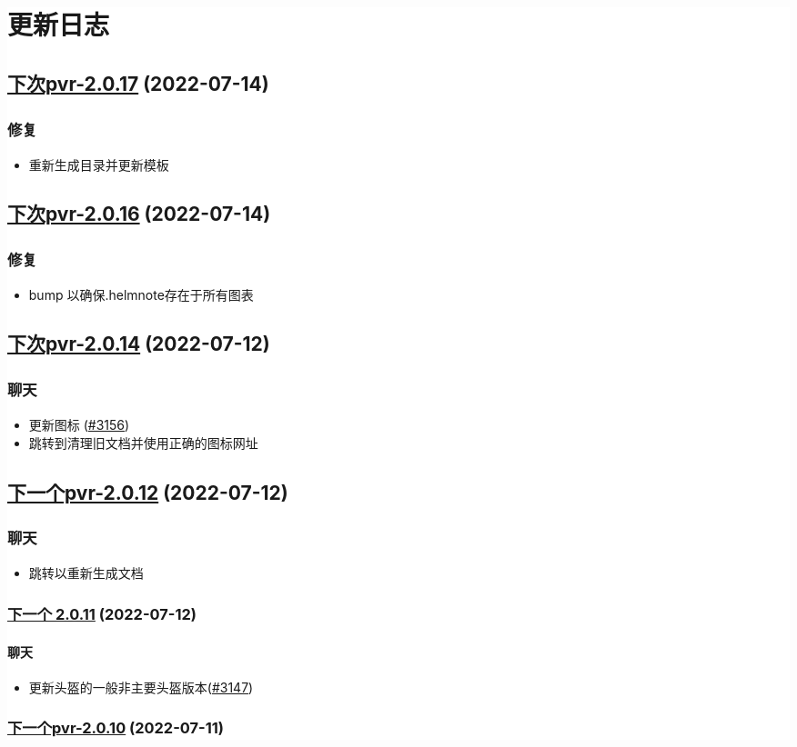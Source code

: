 # 更新日志


## [下次pvr-2.0.17](https://github.com/truecharts/apps/compare/nextpvr-2.0.16...nextpvr-2.0.17) (2022-07-14)

### 修复

- 重新生成目录并更新模板



## [下次pvr-2.0.16](https://github.com/truecharts/apps/compare/nextpvr-2.0.14...nextpvr-2.0.16) (2022-07-14)

### 修复

- bump 以确保.helmnote存在于所有图表



## [下次pvr-2.0.14](https://github.com/truecharts/apps/compare/nextpvr-2.0.12...nextpvr-2.0.14) (2022-07-12)

### 聊天

- 更新图标 ([#3156](https://github.com/truecharts/apps/issues/3156))
- 跳转到清理旧文档并使用正确的图标网址



## [下一个pvr-2.0.12](https://github.com/truecharts/apps/compare/nextpvr-2.0.11...nextpvr-2.0.12) (2022-07-12)

### 聊天

- 跳转以重新生成文档



<a name="nextpvr-2.0.11"></a>

### [下一个 2.0.11](https://github.com/truecharts/apps/compare/nextpvr-2.0.10...nextpvr-2.0.11) (2022-07-12)

#### 聊天

* 更新头盔的一般非主要头盔版本([#3147](https://github.com/truecharts/apps/issues/3147))



<a name="nextpvr-2.0.10"></a>

### [下一个pvr-2.0.10](https://github.com/truecharts/apps/compare/nextpvr-2.0.9...nextpvr-2.0.10) (2022-07-11)
